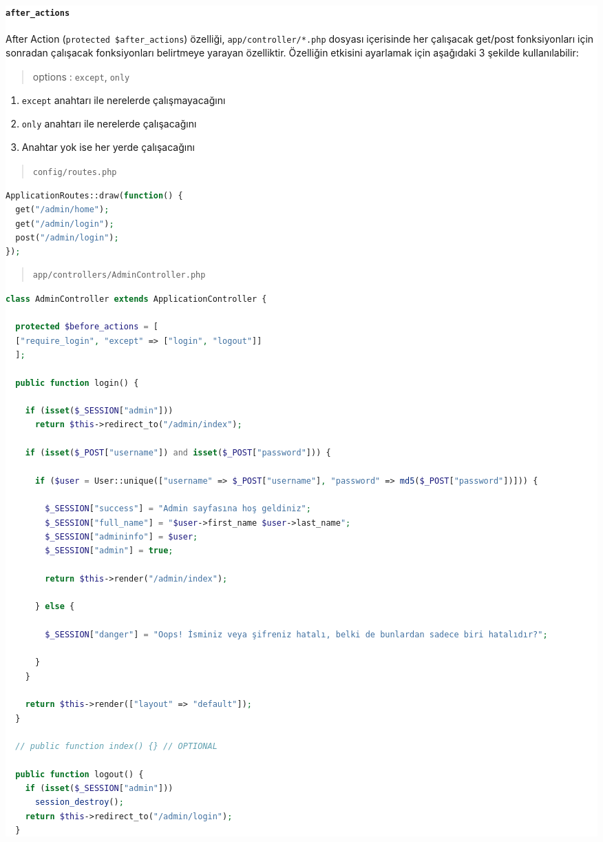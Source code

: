 #### `after_actions`

After Action (`protected $after_actions`) özelliği, `app/controller/*.php` dosyası içerisinde her çalışacak get/post fonksiyonları için sonradan çalışacak fonksiyonları belirtmeye yarayan özelliktir. Özelliğin etkisini ayarlamak için aşağıdaki 3 şekilde kullanılabilir:

> options : `except`, `only`

1. `except` anahtarı ile nerelerde çalışmayacağını

2. `only` anahtarı ile nerelerde çalışacağını

3. Anahtar yok ise her yerde çalışacağını

> `config/routes.php`

```php
ApplicationRoutes::draw(function() {
  get("/admin/home");
  get("/admin/login");
  post("/admin/login");
});
```

> `app/controllers/AdminController.php`

```php
class AdminController extends ApplicationController {

  protected $before_actions = [
  ["require_login", "except" => ["login", "logout"]]
  ];

  public function login() {

    if (isset($_SESSION["admin"]))
      return $this->redirect_to("/admin/index");

    if (isset($_POST["username"]) and isset($_POST["password"])) {

      if ($user = User::unique(["username" => $_POST["username"], "password" => md5($_POST["password"])])) {

        $_SESSION["success"] = "Admin sayfasına hoş geldiniz";
        $_SESSION["full_name"] = "$user->first_name $user->last_name";
        $_SESSION["admininfo"] = $user;
        $_SESSION["admin"] = true;

        return $this->render("/admin/index");

      } else {

        $_SESSION["danger"] = "Oops! İsminiz veya şifreniz hatalı, belki de bunlardan sadece biri hatalıdır?";

      }
    }

    return $this->render(["layout" => "default"]);
  }

  // public function index() {} // OPTIONAL

  public function logout() {
    if (isset($_SESSION["admin"]))
      session_destroy();
    return $this->redirect_to("/admin/login");
  }
```